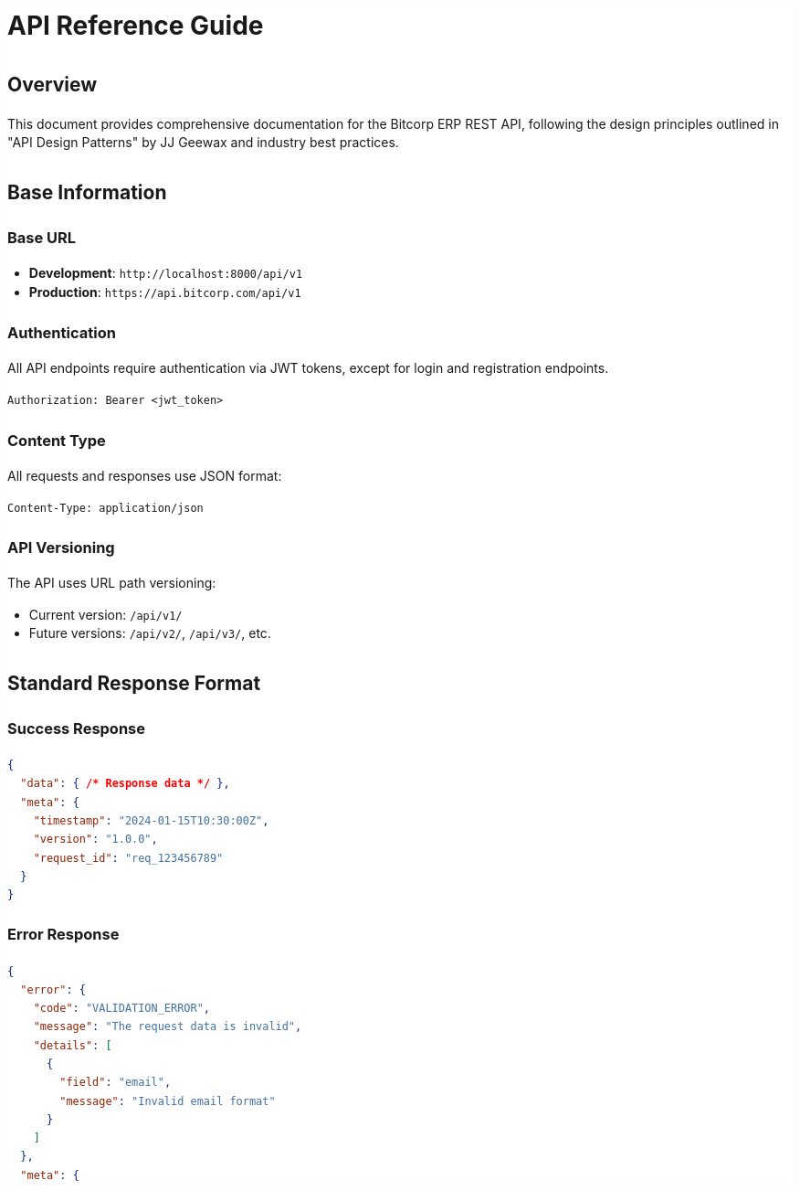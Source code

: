 # API Reference Guide

## Overview

This document provides comprehensive documentation for the Bitcorp ERP REST API, following the design principles outlined in "API Design Patterns" by JJ Geewax and industry best practices.

## Base Information

### Base URL
- **Development**: `http://localhost:8000/api/v1`
- **Production**: `https://api.bitcorp.com/api/v1`

### Authentication
All API endpoints require authentication via JWT tokens, except for login and registration endpoints.

```http
Authorization: Bearer <jwt_token>
```

### Content Type
All requests and responses use JSON format:

```http
Content-Type: application/json
```

### API Versioning
The API uses URL path versioning:
- Current version: `/api/v1/`
- Future versions: `/api/v2/`, `/api/v3/`, etc.

## Standard Response Format

### Success Response
```json
{
  "data": { /* Response data */ },
  "meta": {
    "timestamp": "2024-01-15T10:30:00Z",
    "version": "1.0.0",
    "request_id": "req_123456789"
  }
}
```

### Error Response
```json
{
  "error": {
    "code": "VALIDATION_ERROR",
    "message": "The request data is invalid",
    "details": [
      {
        "field": "email",
        "message": "Invalid email format"
      }
    ]
  },
  "meta": {
```